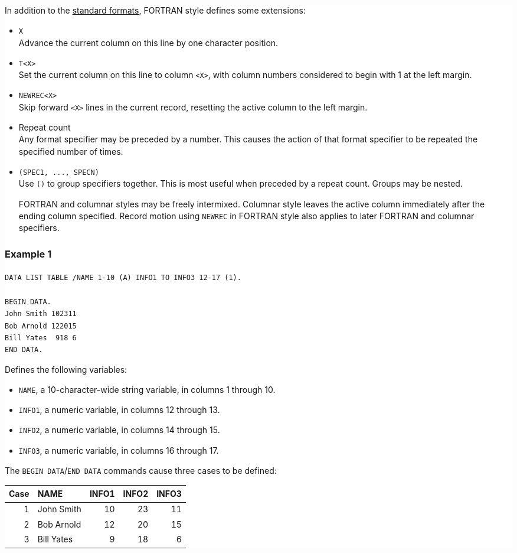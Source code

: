    In addition to the [standard
   formats](../../language/datasets/formats/index.html), FORTRAN style
   defines some extensions:

* `X`  
  Advance the current column on this line by one character position.

* `T<X>`  
  Set the current column on this line to column `<X>`, with column
  numbers considered to begin with 1 at the left margin.

* `NEWREC<X>`  
  Skip forward `<X>` lines in the current record, resetting the active
  column to the left margin.

* Repeat count  
  Any format specifier may be preceded by a number.  This causes the
  action of that format specifier to be repeated the specified number
  of times.

* `(SPEC1, ..., SPECN)`  
  Use `()` to group specifiers together.  This is most useful when
  preceded by a repeat count.  Groups may be nested.

   FORTRAN and columnar styles may be freely intermixed.  Columnar style
leaves the active column immediately after the ending column specified.
Record motion using `NEWREC` in FORTRAN style also applies to later
FORTRAN and columnar specifiers.

### Example 1

```
DATA LIST TABLE /NAME 1-10 (A) INFO1 TO INFO3 12-17 (1).

BEGIN DATA.
John Smith 102311
Bob Arnold 122015
Bill Yates  918 6
END DATA.
```

Defines the following variables:

   - `NAME`, a 10-character-wide string variable, in columns 1
     through 10.

   - `INFO1`, a numeric variable, in columns 12 through 13.

   - `INFO2`, a numeric variable, in columns 14 through 15.

   - `INFO3`, a numeric variable, in columns 16 through 17.

The `BEGIN DATA`/`END DATA` commands cause three cases to be
defined:

|Case   |NAME         |INFO1   |INFO2   |INFO3|
|------:|:------------|-------:|-------:|----:|
|   1   |John Smith   |  10    |  23    |  11|
|   2   |Bob Arnold   |  12    |  20    |  15|
|   3   |Bill Yates   |   9    |  18    |   6|
